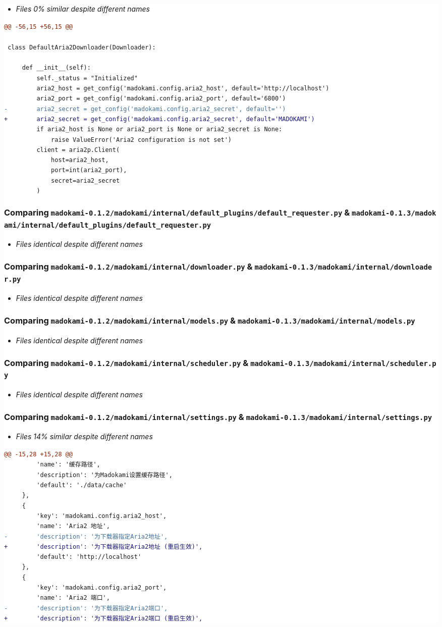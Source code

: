  * *Files 0% similar despite different names*

```diff
@@ -56,15 +56,15 @@
 
 class DefaultAria2Downloader(Downloader):
 
     def __init__(self):
         self._status = "Initialized"
         aria2_host = get_config('madokami.config.aria2_host', default='http://localhost')
         aria2_port = get_config('madokami.config.aria2_port', default='6800')
-        aria2_secret = get_config('madokami.config.aria2_secret', default='')
+        aria2_secret = get_config('madokami.config.aria2_secret', default='MADOKAMI')
         if aria2_host is None or aria2_port is None or aria2_secret is None:
             raise ValueError('Aria2 configuration is not set')
         client = aria2p.Client(
             host=aria2_host,
             port=int(aria2_port),
             secret=aria2_secret
         )
```

### Comparing `madokami-0.1.2/madokami/internal/default_plugins/default_requester.py` & `madokami-0.1.3/madokami/internal/default_plugins/default_requester.py`

 * *Files identical despite different names*

### Comparing `madokami-0.1.2/madokami/internal/downloader.py` & `madokami-0.1.3/madokami/internal/downloader.py`

 * *Files identical despite different names*

### Comparing `madokami-0.1.2/madokami/internal/models.py` & `madokami-0.1.3/madokami/internal/models.py`

 * *Files identical despite different names*

### Comparing `madokami-0.1.2/madokami/internal/scheduler.py` & `madokami-0.1.3/madokami/internal/scheduler.py`

 * *Files identical despite different names*

### Comparing `madokami-0.1.2/madokami/internal/settings.py` & `madokami-0.1.3/madokami/internal/settings.py`

 * *Files 14% similar despite different names*

```diff
@@ -15,28 +15,28 @@
         'name': '缓存路径',
         'description': '为Madokami设置缓存路径',
         'default': './data/cache'
     },
     {
         'key': 'madokami.config.aria2_host',
         'name': 'Aria2 地址',
-        'description': '为下载器指定Aria2地址',
+        'description': '为下载器指定Aria2地址 (重启生效)',
         'default': 'http://localhost'
     },
     {
         'key': 'madokami.config.aria2_port',
         'name': 'Aria2 端口',
-        'description': '为下载器指定Aria2端口',
+        'description': '为下载器指定Aria2端口 (重启生效)',
```